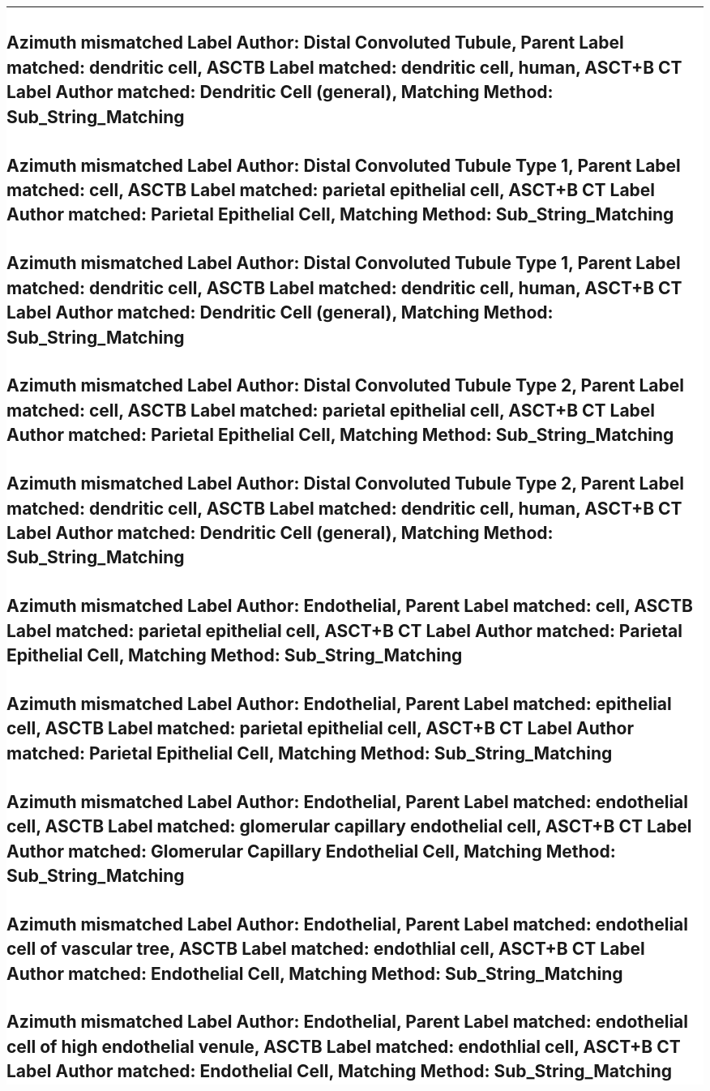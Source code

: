 
---
Azimuth mismatched Label Author: Distal Convoluted Tubule,
Parent Label matched: dendritic cell,
ASCTB Label matched: dendritic cell, human,
ASCT+B CT Label Author matched: Dendritic Cell (general),
Matching Method: Sub_String_Matching
---
Azimuth mismatched Label Author: Distal Convoluted Tubule Type 1,
Parent Label matched: cell,
ASCTB Label matched: parietal epithelial cell,
ASCT+B CT Label Author matched: Parietal Epithelial Cell,
Matching Method: Sub_String_Matching
---
Azimuth mismatched Label Author: Distal Convoluted Tubule Type 1,
Parent Label matched: dendritic cell,
ASCTB Label matched: dendritic cell, human,
ASCT+B CT Label Author matched: Dendritic Cell (general),
Matching Method: Sub_String_Matching
---
Azimuth mismatched Label Author: Distal Convoluted Tubule Type 2,
Parent Label matched: cell,
ASCTB Label matched: parietal epithelial cell,
ASCT+B CT Label Author matched: Parietal Epithelial Cell,
Matching Method: Sub_String_Matching
---
Azimuth mismatched Label Author: Distal Convoluted Tubule Type 2,
Parent Label matched: dendritic cell,
ASCTB Label matched: dendritic cell, human,
ASCT+B CT Label Author matched: Dendritic Cell (general),
Matching Method: Sub_String_Matching
---
Azimuth mismatched Label Author: Endothelial,
Parent Label matched: cell,
ASCTB Label matched: parietal epithelial cell,
ASCT+B CT Label Author matched: Parietal Epithelial Cell,
Matching Method: Sub_String_Matching
---
Azimuth mismatched Label Author: Endothelial,
Parent Label matched: epithelial cell,
ASCTB Label matched: parietal epithelial cell,
ASCT+B CT Label Author matched: Parietal Epithelial Cell,
Matching Method: Sub_String_Matching
---
Azimuth mismatched Label Author: Endothelial,
Parent Label matched: endothelial cell,
ASCTB Label matched: glomerular capillary endothelial cell,
ASCT+B CT Label Author matched: Glomerular Capillary Endothelial Cell,
Matching Method: Sub_String_Matching
---
Azimuth mismatched Label Author: Endothelial,
Parent Label matched: endothelial cell of vascular tree,
ASCTB Label matched: endothlial cell,
ASCT+B CT Label Author matched: Endothelial Cell,
Matching Method: Sub_String_Matching
---
Azimuth mismatched Label Author: Endothelial,
Parent Label matched: endothelial cell of high endothelial venule,
ASCTB Label matched: endothlial cell,
ASCT+B CT Label Author matched: Endothelial Cell,
Matching Method: Sub_String_Matching
---
